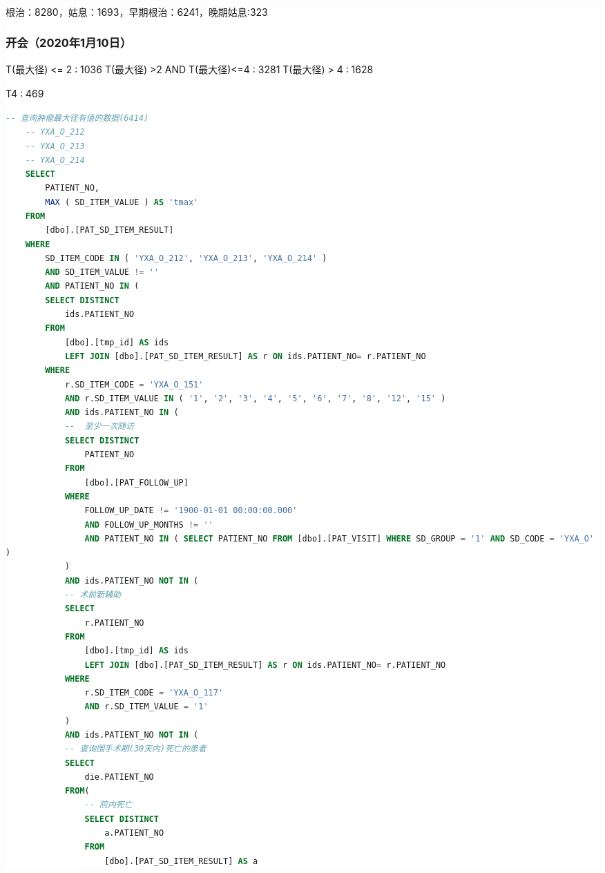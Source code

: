 根治：8280，姑息：1693，早期根治：6241，晚期姑息:323

### 开会（2020年1月10日）

T(最大径) <= 2 : 1036
T(最大径) >2 AND T(最大径)<=4 : 3281
T(最大径) > 4 : 1628

T4 : 469

```SQL
-- 查询肿瘤最大径有值的数据(6414)
	-- YXA_O_212
	-- YXA_O_213
	-- YXA_O_214
	SELECT
		PATIENT_NO,
		MAX ( SD_ITEM_VALUE ) AS 'tmax'
	FROM
		[dbo].[PAT_SD_ITEM_RESULT]
	WHERE
		SD_ITEM_CODE IN ( 'YXA_O_212', 'YXA_O_213', 'YXA_O_214' )
		AND SD_ITEM_VALUE != ''
		AND PATIENT_NO IN (
		SELECT DISTINCT
			ids.PATIENT_NO
		FROM
			[dbo].[tmp_id] AS ids
			LEFT JOIN [dbo].[PAT_SD_ITEM_RESULT] AS r ON ids.PATIENT_NO= r.PATIENT_NO
		WHERE
			r.SD_ITEM_CODE = 'YXA_O_151'
			AND r.SD_ITEM_VALUE IN ( '1', '2', '3', '4', '5', '6', '7', '8', '12', '15' )
			AND ids.PATIENT_NO IN (
			-- 	至少一次随访
			SELECT DISTINCT
				PATIENT_NO
			FROM
				[dbo].[PAT_FOLLOW_UP]
			WHERE
				FOLLOW_UP_DATE != '1900-01-01 00:00:00.000'
				AND FOLLOW_UP_MONTHS != ''
				AND PATIENT_NO IN ( SELECT PATIENT_NO FROM [dbo].[PAT_VISIT] WHERE SD_GROUP = '1' AND SD_CODE = 'YXA_O' )
			)
			AND ids.PATIENT_NO NOT IN (
			-- 术前新辅助
			SELECT
				r.PATIENT_NO
			FROM
				[dbo].[tmp_id] AS ids
				LEFT JOIN [dbo].[PAT_SD_ITEM_RESULT] AS r ON ids.PATIENT_NO= r.PATIENT_NO
			WHERE
				r.SD_ITEM_CODE = 'YXA_O_117'
				AND r.SD_ITEM_VALUE = '1'
			)
			AND ids.PATIENT_NO NOT IN (
			-- 查询围手术期(30天内)死亡的患者
			SELECT
				die.PATIENT_NO
			FROM(
				-- 院内死亡
				SELECT DISTINCT
					a.PATIENT_NO
				FROM
					[dbo].[PAT_SD_ITEM_RESULT] AS a
```